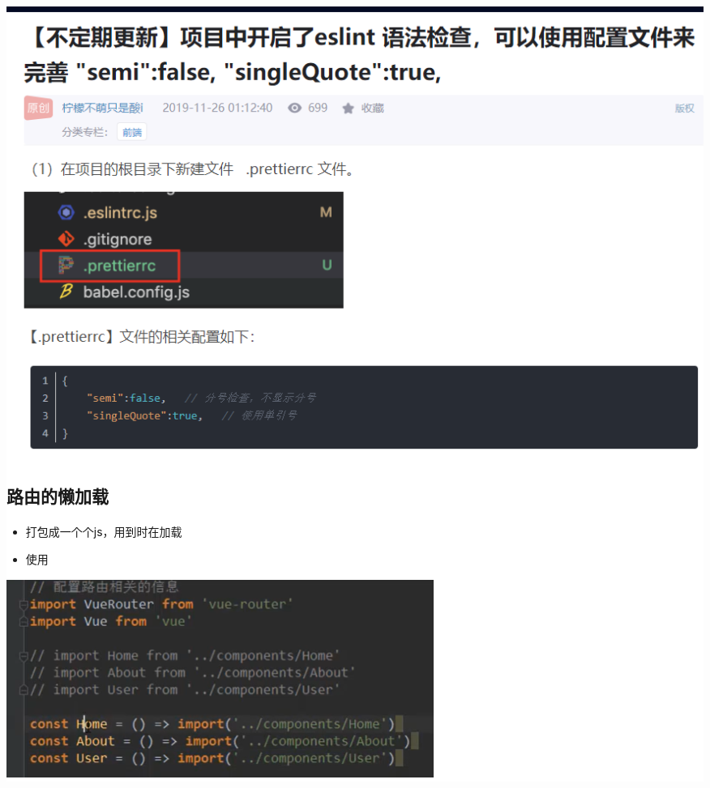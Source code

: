 ![image-20200824103241006](images/image-20200824103241006.png)



## 路由的懒加载

- 打包成一个个js，用到时在加载

- 使用

![image-20200825094236419](images/image-20200825094236419.png)
